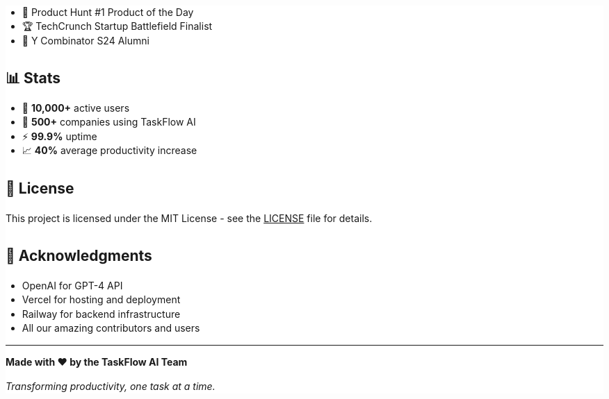 - 🥇 Product Hunt #1 Product of the Day
- 🏆 TechCrunch Startup Battlefield Finalist
- 🌟 Y Combinator S24 Alumni

## 📊 **Stats**

- 👥 **10,000+** active users
- 🏢 **500+** companies using TaskFlow AI
- ⚡ **99.9%** uptime
- 📈 **40%** average productivity increase

## 📜 **License**

This project is licensed under the MIT License - see the [LICENSE](LICENSE) file for details.

## 🙏 **Acknowledgments**

- OpenAI for GPT-4 API
- Vercel for hosting and deployment
- Railway for backend infrastructure
- All our amazing contributors and users

---

**Made with ❤️ by the TaskFlow AI Team**

*Transforming productivity, one task at a time.*
